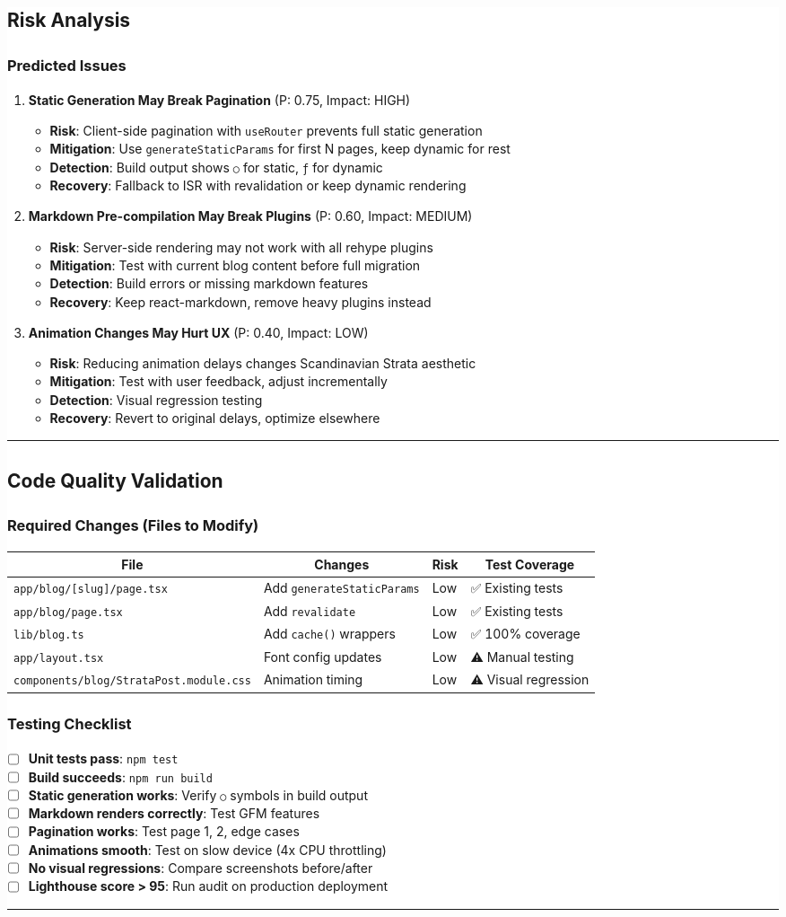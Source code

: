 
## Risk Analysis

### Predicted Issues

1. **Static Generation May Break Pagination** (P: 0.75, Impact: HIGH)
   - **Risk**: Client-side pagination with `useRouter` prevents full static generation
   - **Mitigation**: Use `generateStaticParams` for first N pages, keep dynamic for rest
   - **Detection**: Build output shows `○` for static, `ƒ` for dynamic
   - **Recovery**: Fallback to ISR with revalidation or keep dynamic rendering

2. **Markdown Pre-compilation May Break Plugins** (P: 0.60, Impact: MEDIUM)
   - **Risk**: Server-side rendering may not work with all rehype plugins
   - **Mitigation**: Test with current blog content before full migration
   - **Detection**: Build errors or missing markdown features
   - **Recovery**: Keep react-markdown, remove heavy plugins instead

3. **Animation Changes May Hurt UX** (P: 0.40, Impact: LOW)
   - **Risk**: Reducing animation delays changes Scandinavian Strata aesthetic
   - **Mitigation**: Test with user feedback, adjust incrementally
   - **Detection**: Visual regression testing
   - **Recovery**: Revert to original delays, optimize elsewhere

---

## Code Quality Validation

### Required Changes (Files to Modify)

| File | Changes | Risk | Test Coverage |
|------|---------|------|---------------|
| `app/blog/[slug]/page.tsx` | Add `generateStaticParams` | Low | ✅ Existing tests |
| `app/blog/page.tsx` | Add `revalidate` | Low | ✅ Existing tests |
| `lib/blog.ts` | Add `cache()` wrappers | Low | ✅ 100% coverage |
| `app/layout.tsx` | Font config updates | Low | ⚠️ Manual testing |
| `components/blog/StrataPost.module.css` | Animation timing | Low | ⚠️ Visual regression |

### Testing Checklist

- [ ] **Unit tests pass**: `npm test`
- [ ] **Build succeeds**: `npm run build`
- [ ] **Static generation works**: Verify `○` symbols in build output
- [ ] **Markdown renders correctly**: Test GFM features
- [ ] **Pagination works**: Test page 1, 2, edge cases
- [ ] **Animations smooth**: Test on slow device (4x CPU throttling)
- [ ] **No visual regressions**: Compare screenshots before/after
- [ ] **Lighthouse score > 95**: Run audit on production deployment

---
